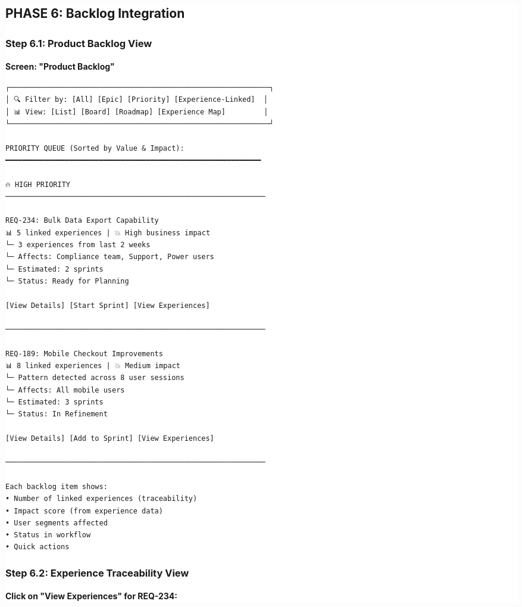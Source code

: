
## PHASE 6: Backlog Integration

### Step 6.1: Product Backlog View

**Screen: "Product Backlog"**

```
┌─────────────────────────────────────────────────────────────┐
│ 🔍 Filter by: [All] [Epic] [Priority] [Experience-Linked]  │
│ 📊 View: [List] [Board] [Roadmap] [Experience Map]         │
└─────────────────────────────────────────────────────────────┘

PRIORITY QUEUE (Sorted by Value & Impact):
━━━━━━━━━━━━━━━━━━━━━━━━━━━━━━━━━━━━━━━━━━━━━━━━━━━━━━━━━━━━

🔥 HIGH PRIORITY
─────────────────────────────────────────────────────────────

REQ-234: Bulk Data Export Capability
📊 5 linked experiences | 💥 High business impact
└─ 3 experiences from last 2 weeks
└─ Affects: Compliance team, Support, Power users
└─ Estimated: 2 sprints
└─ Status: Ready for Planning

[View Details] [Start Sprint] [View Experiences]

─────────────────────────────────────────────────────────────

REQ-189: Mobile Checkout Improvements  
📊 8 linked experiences | 💥 Medium impact
└─ Pattern detected across 8 user sessions
└─ Affects: All mobile users
└─ Estimated: 3 sprints
└─ Status: In Refinement

[View Details] [Add to Sprint] [View Experiences]

─────────────────────────────────────────────────────────────

Each backlog item shows:
• Number of linked experiences (traceability)
• Impact score (from experience data)
• User segments affected
• Status in workflow
• Quick actions
```

### Step 6.2: Experience Traceability View

**Click on "View Experiences" for REQ-234:**
